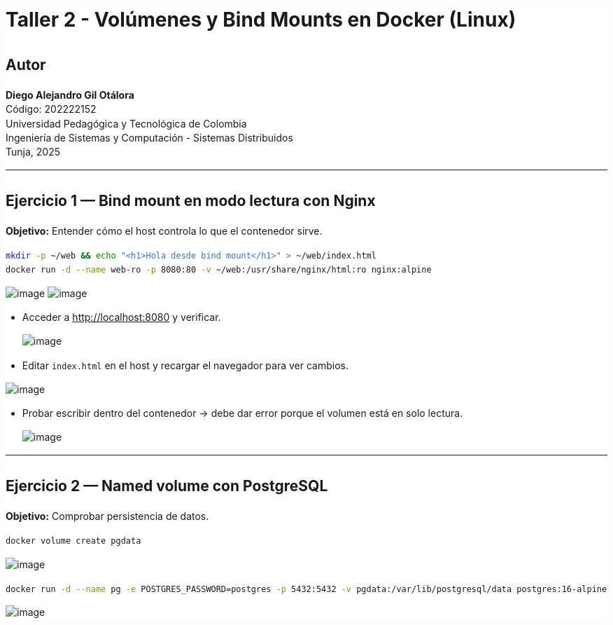# Taller 2 - Volúmenes y Bind Mounts en Docker (Linux)

## Autor
**Diego Alejandro Gil Otálora**  
Código: 202222152  
Universidad Pedagógica y Tecnológica de Colombia  
Ingeniería de Sistemas y Computación - Sistemas Distribuidos  
Tunja, 2025  

---

## Ejercicio 1 — Bind mount en modo lectura con Nginx
**Objetivo:** Entender cómo el host controla lo que el contenedor sirve.

```bash
mkdir -p ~/web && echo "<h1>Hola desde bind mount</h1>" > ~/web/index.html
docker run -d --name web-ro -p 8080:80 -v ~/web:/usr/share/nginx/html:ro nginx:alpine
```
<img width="480" height="27" alt="image" src="https://github.com/user-attachments/assets/3aea544c-a534-43d1-87c9-7f881962888a" />
<img width="730" height="273" alt="image" src="https://github.com/user-attachments/assets/914a1bbf-9139-4c39-9ed7-c82ef8f48f80" />


- Acceder a [http://localhost:8080](http://localhost:8080) y verificar.
  
  <img width="493" height="245" alt="image" src="https://github.com/user-attachments/assets/94803e84-fd93-4859-9fbf-9f22a3af7e4b" />

- Editar `index.html` en el host y recargar el navegador para ver cambios.

<img width="841" height="267" alt="image" src="https://github.com/user-attachments/assets/8b3574af-066d-4e0a-9ca2-5bfde18f67be" />

- Probar escribir dentro del contenedor → debe dar error porque el volumen está en solo lectura.

  <img width="739" height="64" alt="image" src="https://github.com/user-attachments/assets/bf7ba625-d372-4b34-a214-21f6f56e30f9" />


---

## Ejercicio 2 — Named volume con PostgreSQL
**Objetivo:** Comprobar persistencia de datos.

```bash
docker volume create pgdata
```
<img width="534" height="78" alt="image" src="https://github.com/user-attachments/assets/15be3d9f-98eb-44f9-ac13-0c555ac71604" />

```bash
docker run -d --name pg -e POSTGRES_PASSWORD=postgres -p 5432:5432 -v pgdata:/var/lib/postgresql/data postgres:16-alpine
```
<img width="746" height="471" alt="image" src="https://github.com/user-attachments/assets/5362d630-917a-4e20-b4de-649293e4113f" />
